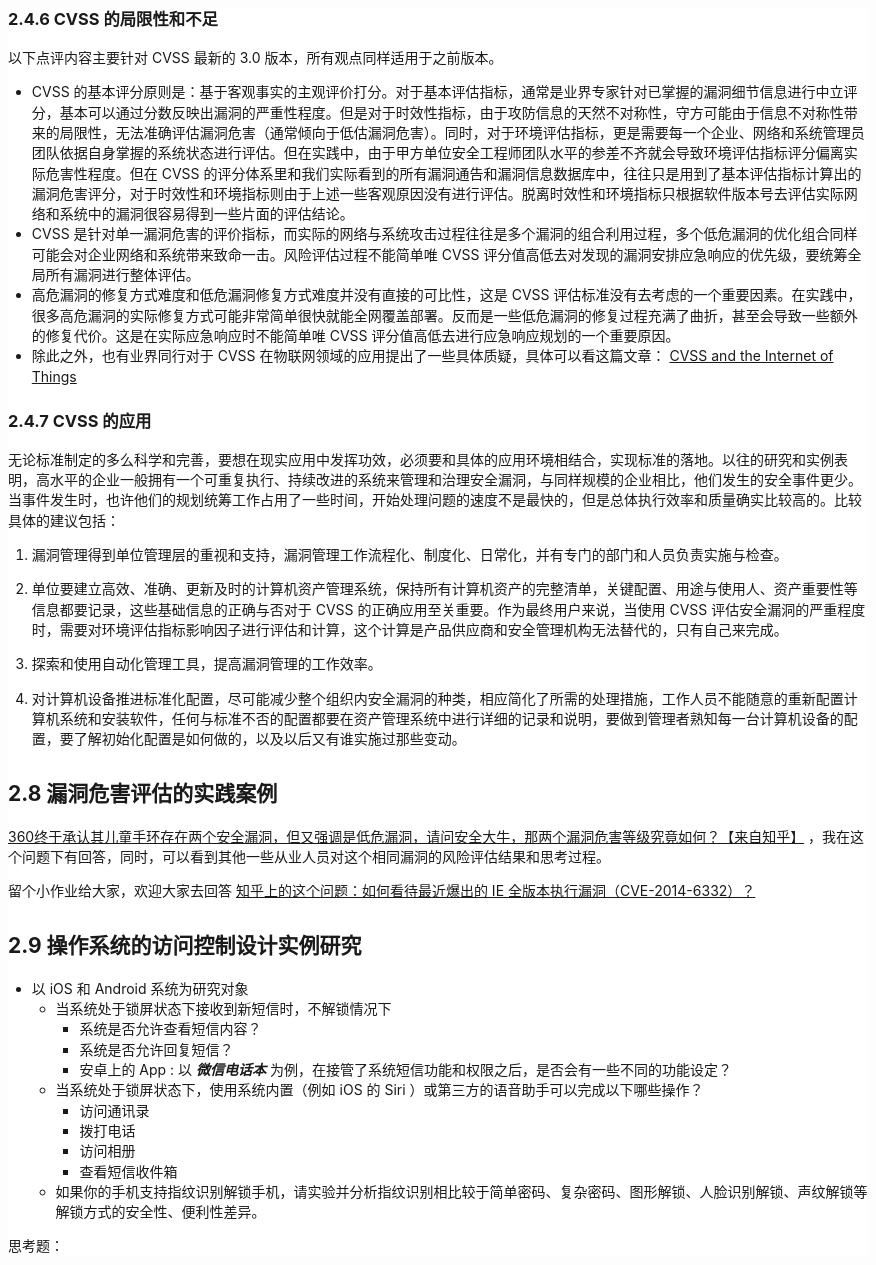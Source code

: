 ### 2.4.6 CVSS 的局限性和不足

以下点评内容主要针对 CVSS 最新的 3.0 版本，所有观点同样适用于之前版本。

* CVSS 的基本评分原则是：基于客观事实的主观评价打分。对于基本评估指标，通常是业界专家针对已掌握的漏洞细节信息进行中立评分，基本可以通过分数反映出漏洞的严重性程度。但是对于时效性指标，由于攻防信息的天然不对称性，守方可能由于信息不对称性带来的局限性，无法准确评估漏洞危害（通常倾向于低估漏洞危害）。同时，对于环境评估指标，更是需要每一个企业、网络和系统管理员团队依据自身掌握的系统状态进行评估。但在实践中，由于甲方单位安全工程师团队水平的参差不齐就会导致环境评估指标评分偏离实际危害性程度。但在 CVSS 的评分体系里和我们实际看到的所有漏洞通告和漏洞信息数据库中，往往只是用到了基本评估指标计算出的漏洞危害评分，对于时效性和环境指标则由于上述一些客观原因没有进行评估。脱离时效性和环境指标只根据软件版本号去评估实际网络和系统中的漏洞很容易得到一些片面的评估结论。
* CVSS 是针对单一漏洞危害的评价指标，而实际的网络与系统攻击过程往往是多个漏洞的组合利用过程，多个低危漏洞的优化组合同样可能会对企业网络和系统带来致命一击。风险评估过程不能简单唯 CVSS 评分值高低去对发现的漏洞安排应急响应的优先级，要统筹全局所有漏洞进行整体评估。
* 高危漏洞的修复方式难度和低危漏洞修复方式难度并没有直接的可比性，这是 CVSS 评估标准没有去考虑的一个重要因素。在实践中，很多高危漏洞的实际修复方式可能非常简单很快就能全网覆盖部署。反而是一些低危漏洞的修复过程充满了曲折，甚至会导致一些额外的修复代价。这是在实际应急响应时不能简单唯 CVSS 评分值高低去进行应急响应规划的一个重要原因。
* 除此之外，也有业界同行对于 CVSS 在物联网领域的应用提出了一些具体质疑，具体可以看这篇文章： [CVSS and the Internet of Things](https://insights.sei.cmu.edu/cert/2015/09/cvss-and-the-internet-of-things.html)

###  2.4.7 CVSS 的应用

无论标准制定的多么科学和完善，要想在现实应用中发挥功效，必须要和具体的应用环境相结合，实现标准的落地。以往的研究和实例表明，高水平的企业一般拥有一个可重复执行、持续改进的系统来管理和治理安全漏洞，与同样规模的企业相比，他们发生的安全事件更少。当事件发生时，也许他们的规划统筹工作占用了一些时间，开始处理问题的速度不是最快的，但是总体执行效率和质量确实比较高的。比较具体的建议包括：

1.  漏洞管理得到单位管理层的重视和支持，漏洞管理工作流程化、制度化、日常化，并有专门的部门和人员负责实施与检查。

2.  单位要建立高效、准确、更新及时的计算机资产管理系统，保持所有计算机资产的完整清单，关键配置、用途与使用人、资产重要性等信息都要记录，这些基础信息的正确与否对于 CVSS 的正确应用至关重要。作为最终用户来说，当使用 CVSS 评估安全漏洞的严重程度时，需要对环境评估指标影响因子进行评估和计算，这个计算是产品供应商和安全管理机构无法替代的，只有自己来完成。

3.  探索和使用自动化管理工具，提高漏洞管理的工作效率。

4.  对计算机设备推进标准化配置，尽可能减少整个组织内安全漏洞的种类，相应简化了所需的处理措施，工作人员不能随意的重新配置计算机系统和安装软件，任何与标准不否的配置都要在资产管理系统中进行详细的记录和说明，要做到管理者熟知每一台计算机设备的配置，要了解初始化配置是如何做的，以及以后又有谁实施过那些变动。

## 2.8 漏洞危害评估的实践案例

[360终于承认其儿童手环存在两个安全漏洞，但又强调是低危漏洞，请问安全大牛，那两个漏洞危害等级究竟如何？【来自知乎】](http://www.zhihu.com/question/26373469) ，我在这个问题下有回答，同时，可以看到其他一些从业人员对这个相同漏洞的风险评估结果和思考过程。

留个小作业给大家，欢迎大家去回答 [知乎上的这个问题：如何看待最近爆出的 IE 全版本执行漏洞（CVE-2014-6332）？](http://www.zhihu.com/question/26653127)

## 2.9 操作系统的访问控制设计实例研究

* 以 iOS 和 Android 系统为研究对象
    * 当系统处于锁屏状态下接收到新短信时，不解锁情况下
        * 系统是否允许查看短信内容？
        * 系统是否允许回复短信？
        * 安卓上的 App : 以 ***微信电话本*** 为例，在接管了系统短信功能和权限之后，是否会有一些不同的功能设定？
    * 当系统处于锁屏状态下，使用系统内置（例如 iOS 的 Siri ）或第三方的语音助手可以完成以下哪些操作？
        * 访问通讯录
        * 拨打电话
        * 访问相册
        * 查看短信收件箱
    * 如果你的手机支持指纹识别解锁手机，请实验并分析指纹识别相比较于简单密码、复杂密码、图形解锁、人脸识别解锁、声纹解锁等解锁方式的安全性、便利性差异。

思考题：
